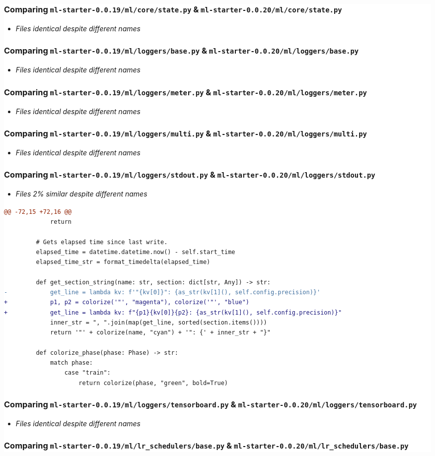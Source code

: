 
### Comparing `ml-starter-0.0.19/ml/core/state.py` & `ml-starter-0.0.20/ml/core/state.py`

 * *Files identical despite different names*

### Comparing `ml-starter-0.0.19/ml/loggers/base.py` & `ml-starter-0.0.20/ml/loggers/base.py`

 * *Files identical despite different names*

### Comparing `ml-starter-0.0.19/ml/loggers/meter.py` & `ml-starter-0.0.20/ml/loggers/meter.py`

 * *Files identical despite different names*

### Comparing `ml-starter-0.0.19/ml/loggers/multi.py` & `ml-starter-0.0.20/ml/loggers/multi.py`

 * *Files identical despite different names*

### Comparing `ml-starter-0.0.19/ml/loggers/stdout.py` & `ml-starter-0.0.20/ml/loggers/stdout.py`

 * *Files 2% similar despite different names*

```diff
@@ -72,15 +72,16 @@
             return
 
         # Gets elapsed time since last write.
         elapsed_time = datetime.datetime.now() - self.start_time
         elapsed_time_str = format_timedelta(elapsed_time)
 
         def get_section_string(name: str, section: dict[str, Any]) -> str:
-            get_line = lambda kv: f'"{kv[0]}": {as_str(kv[1](), self.config.precision)}'
+            p1, p2 = colorize('"', "magenta"), colorize('"', "blue")
+            get_line = lambda kv: f"{p1}{kv[0]}{p2}: {as_str(kv[1](), self.config.precision)}"
             inner_str = ", ".join(map(get_line, sorted(section.items())))
             return '"' + colorize(name, "cyan") + '": {' + inner_str + "}"
 
         def colorize_phase(phase: Phase) -> str:
             match phase:
                 case "train":
                     return colorize(phase, "green", bold=True)
```

### Comparing `ml-starter-0.0.19/ml/loggers/tensorboard.py` & `ml-starter-0.0.20/ml/loggers/tensorboard.py`

 * *Files identical despite different names*

### Comparing `ml-starter-0.0.19/ml/lr_schedulers/base.py` & `ml-starter-0.0.20/ml/lr_schedulers/base.py`

